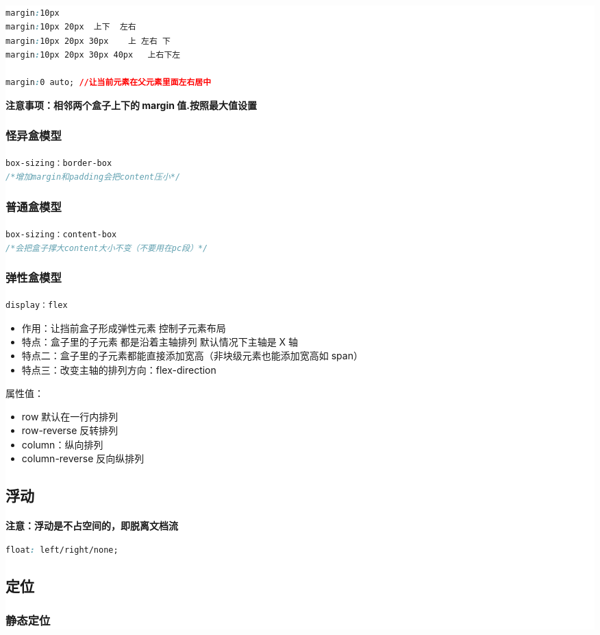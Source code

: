 ```css
margin:10px
margin:10px 20px  上下  左右
margin:10px 20px 30px    上 左右 下
margin:10px 20px 30px 40px   上右下左

margin:0 auto; //让当前元素在父元素里面左右居中
```

**注意事项：相邻两个盒子上下的 margin 值.按照最大值设置**

### 怪异盒模型

```css
box-sizing：border-box
/*增加margin和padding会把content压小*/
```

### 普通盒模型

```css
box-sizing：content-box
/*会把盒子撑大content大小不变（不要用在pc段）*/
```

### 弹性盒模型

```css
display：flex
```

- 作用：让挡前盒子形成弹性元素 控制子元素布局
- 特点：盒子里的子元素 都是沿着主轴排列 默认情况下主轴是 X 轴
- 特点二：盒子里的子元素都能直接添加宽高（非块级元素也能添加宽高如 span）
- 特点三：改变主轴的排列方向：flex-direction

属性值：

- row 默认在一行内排列
- row-reverse 反转排列
- column：纵向排列
- column-reverse 反向纵排列

## 浮动

**注意：浮动是不占空间的，即脱离文档流**

```css
float: left/right/none;
```

## 定位

### 静态定位

